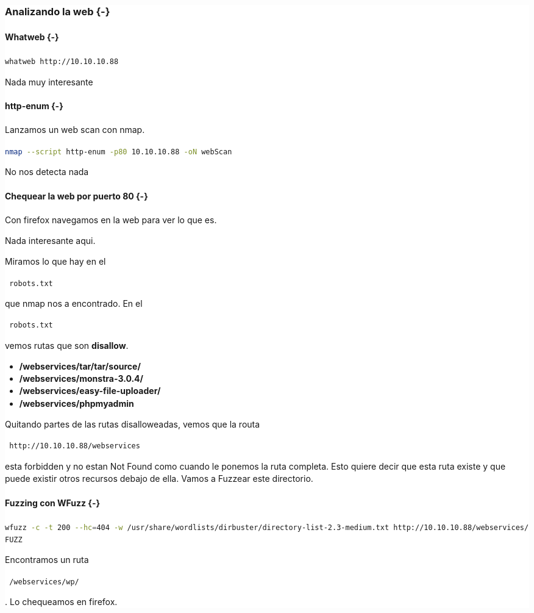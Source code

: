 
### Analizando la web {-}

#### Whatweb {-}

```bash
whatweb http://10.10.10.88
```

Nada muy interesante

#### http-enum {-}

Lanzamos un web scan con nmap.

```bash
nmap --script http-enum -p80 10.10.10.88 -oN webScan
```

No nos detecta nada

#### Chequear la web por puerto 80 {-}

Con firefox navegamos en la web para ver lo que es. 

Nada interesante aqui. 

Miramos lo que hay en el 
```bash
 robots.txt 
```
 que nmap nos a encontrado. En el 
```bash
 robots.txt 
```
 vemos rutas que son **disallow**. 

- **/webservices/tar/tar/source/**
- **/webservices/monstra-3.0.4/**
- **/webservices/easy-file-uploader/**
- **/webservices/phpmyadmin**

Quitando partes de las rutas disalloweadas, vemos que la routa 
```bash
 http://10.10.10.88/webservices 
```
 esta forbidden y no estan Not Found como cuando
le ponemos la ruta completa. Esto quiere decir que esta ruta existe y que puede existir otros recursos debajo de ella. Vamos a Fuzzear este directorio.

#### Fuzzing con WFuzz {-}

```bash
wfuzz -c -t 200 --hc=404 -w /usr/share/wordlists/dirbuster/directory-list-2.3-medium.txt http://10.10.10.88/webservices/FUZZ
```

Encontramos un ruta 
```bash
 /webservices/wp/ 
```
. Lo chequeamos en firefox. 
